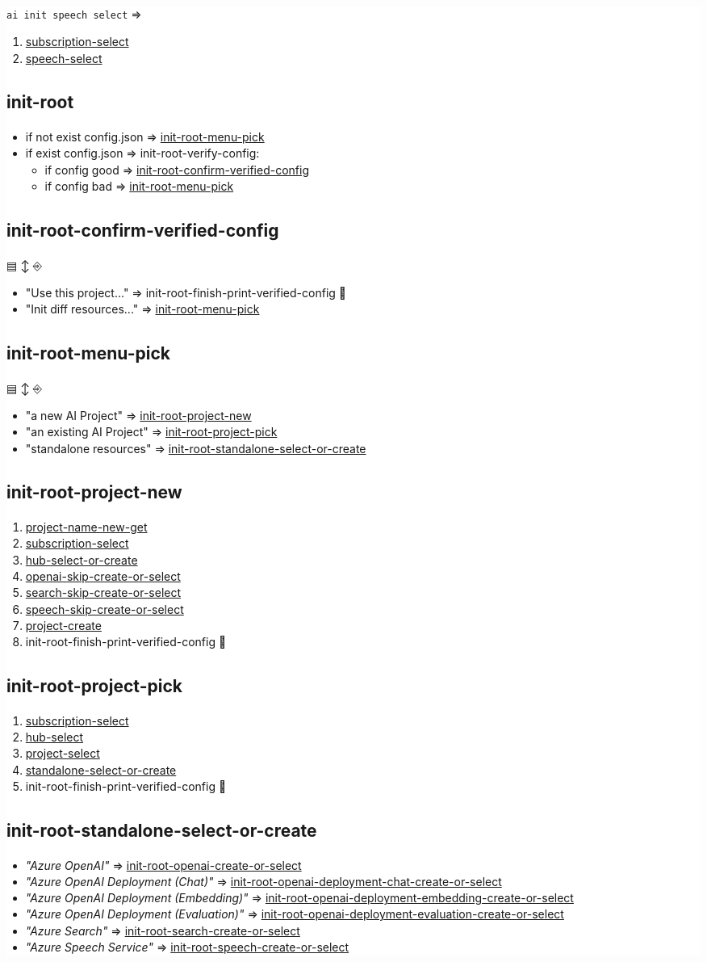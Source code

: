 `ai init speech select` =>
1. [subscription-select](#subscription-select)
1. [speech-select](#speech-select)  

## init-root
- if not exist config.json => [init-root-menu-pick](#init-root-menu-pick)
- if exist config.json => init-root-verify-config:
  * if config good => [init-root-confirm-verified-config](#init-root-confirm-verified-config)
  * if config bad => [init-root-menu-pick](#init-root-menu-pick)

## init-root-confirm-verified-config

▤ ↕ ⎆
- "Use this project..." => init-root-finish-print-verified-config 🛑
- "Init diff resources..." => [init-root-menu-pick](#init-root-menu-pick)

## init-root-menu-pick

▤ ↕ ⎆
- "a new AI Project" => [init-root-project-new](#init-root-project-new)
- "an existing AI Project" => [init-root-project-pick](#init-root-project-pick)
- "standalone resources" => [init-root-standalone-select-or-create](#init-root-standalone-select-or-create)

## init-root-project-new

1. [project-name-new-get](#project-name-new-get)
1. [subscription-select](#subscription-select)
1. [hub-select-or-create](#hub-select-or-create)
1. [openai-skip-create-or-select](#openai-skip-create-or-select)  
1. [search-skip-create-or-select](#search-skip-create-or-select)  
1. [speech-skip-create-or-select](#speech-skip-create-or-select)  
1. [project-create](#project-create)
1. init-root-finish-print-verified-config 🛑

## init-root-project-pick

1. [subscription-select](#subscription-select)
1. [hub-select](#hub-select)
1. [project-select](#project-select)
1. [standalone-select-or-create](#standalone-select-or-create)
1. init-root-finish-print-verified-config 🛑

## init-root-standalone-select-or-create

- *"Azure OpenAI"* => [init-root-openai-create-or-select](#init-root-openai-create-or-select)
- *"Azure OpenAI Deployment (Chat)"* => [init-root-openai-deployment-chat-create-or-select](#init-root-openai-deployment-chat-create-or-select)
- *"Azure OpenAI Deployment (Embedding)"* => [init-root-openai-deployment-embedding-create-or-select](#init-root-openai-deployment-embedding-create-or-select)
- *"Azure OpenAI Deployment (Evaluation)"* => [init-root-openai-deployment-evaluation-create-or-select](#init-root-openai-deployment-evaluation-create-or-select)
- *"Azure Search"* => [init-root-search-create-or-select](#init-root-search-create-or-select)
- *"Azure Speech Service"* => [init-root-speech-create-or-select](#init-root-speech-create-or-select)
